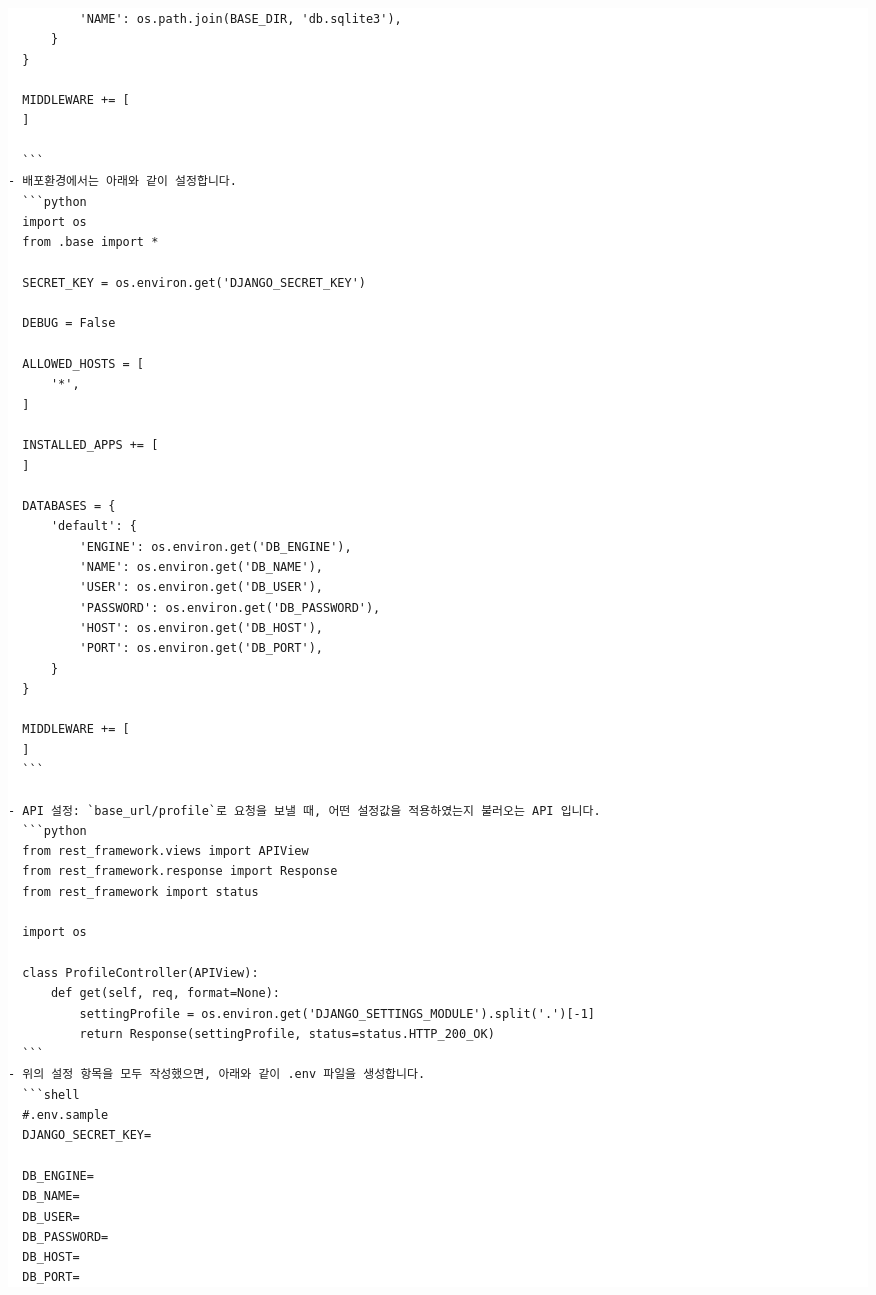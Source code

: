  ```
            'NAME': os.path.join(BASE_DIR, 'db.sqlite3'),
        }
    }

    MIDDLEWARE += [
    ]

    ```
- 배포환경에서는 아래와 같이 설정합니다.
    ```python
    import os
    from .base import *

    SECRET_KEY = os.environ.get('DJANGO_SECRET_KEY')

    DEBUG = False

    ALLOWED_HOSTS = [
        '*',
    ]

    INSTALLED_APPS += [
    ]

    DATABASES = {
        'default': {
            'ENGINE': os.environ.get('DB_ENGINE'),
            'NAME': os.environ.get('DB_NAME'),
            'USER': os.environ.get('DB_USER'),
            'PASSWORD': os.environ.get('DB_PASSWORD'),
            'HOST': os.environ.get('DB_HOST'),
            'PORT': os.environ.get('DB_PORT'),
        }
    }

    MIDDLEWARE += [
    ]
    ```

- API 설정: `base_url/profile`로 요청을 보낼 때, 어떤 설정값을 적용하였는지 불러오는 API 입니다.
    ```python
    from rest_framework.views import APIView
    from rest_framework.response import Response
    from rest_framework import status

    import os

    class ProfileController(APIView): 
        def get(self, req, format=None):
            settingProfile = os.environ.get('DJANGO_SETTINGS_MODULE').split('.')[-1]
            return Response(settingProfile, status=status.HTTP_200_OK)
    ```
- 위의 설정 항목을 모두 작성했으면, 아래와 같이 .env 파일을 생성합니다.
    ```shell
    #.env.sample
    DJANGO_SECRET_KEY=

    DB_ENGINE=
    DB_NAME=
    DB_USER=
    DB_PASSWORD=
    DB_HOST=
    DB_PORT=
  ```